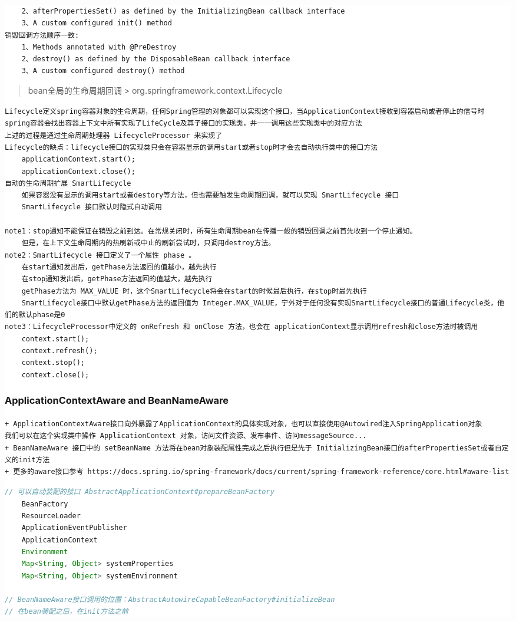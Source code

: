```text
    2、afterPropertiesSet() as defined by the InitializingBean callback interface
    3、A custom configured init() method
销毁回调方法顺序一致:
    1、Methods annotated with @PreDestroy
    2、destroy() as defined by the DisposableBean callback interface
    3、A custom configured destroy() method
```
> bean全局的生命周期回调
    > org.springframework.context.Lifecycle
```text
Lifecycle定义spring容器对象的生命周期，任何Spring管理的对象都可以实现这个接口，当ApplicationContext接收到容器启动或者停止的信号时
spring容器会找出容器上下文中所有实现了LifeCycle及其子接口的实现类，并一一调用这些实现类中的对应方法
上述的过程是通过生命周期处理器 LifecycleProcessor 来实现了
Lifecycle的缺点：lifecycle接口的实现类只会在容器显示的调用start或者stop时才会去自动执行类中的接口方法
    applicationContext.start();
    applicationContext.close();
自动的生命周期扩展 SmartLifecycle 
    如果容器没有显示的调用start或者destory等方法，但也需要触发生命周期回调，就可以实现 SmartLifecycle 接口
    SmartLifecycle 接口默认时隐式自动调用

note1：stop通知不能保证在销毁之前到达。在常规关闭时，所有生命周期bean在传播一般的销毁回调之前首先收到一个停止通知。
    但是，在上下文生命周期内的热刷新或中止的刷新尝试时，只调用destroy方法。
note2：SmartLifecycle 接口定义了一个属性 phase 。
    在start通知发出后，getPhase方法返回的值越小，越先执行
    在stop通知发出后，getPhase方法返回的值越大，越先执行
    getPhase方法为 MAX_VALUE 时，这个SmartLifecycle将会在start的时候最后执行，在stop时最先执行
    SmartLifecycle接口中默认getPhase方法的返回值为 Integer.MAX_VALUE，宁外对于任何没有实现SmartLifecycle接口的普通Lifecycle类，他们的默认phase是0
note3：LifecycleProcessor中定义的 onRefresh 和 onClose 方法，也会在 applicationContext显示调用refresh和close方法时被调用
    context.start();
    context.refresh();
    context.stop();
    context.close();
```
### ApplicationContextAware and BeanNameAware
    + ApplicationContextAware接口向外暴露了ApplicationContext的具体实现对象，也可以直接使用@Autowired注入SpringApplication对象
    我们可以在这个实现类中操作 ApplicationContext 对象，访问文件资源、发布事件、访问messageSource...
    + BeanNameAware 接口中的 setBeanName 方法将在bean对象装配属性完成之后执行但是先于 InitializingBean接口的afterPropertiesSet或者自定义的init方法
    + 更多的aware接口参考 https://docs.spring.io/spring-framework/docs/current/spring-framework-reference/core.html#aware-list
```java
// 可以自动装配的接口 AbstractApplicationContext#prepareBeanFactory
    BeanFactory
    ResourceLoader
    ApplicationEventPublisher
    ApplicationContext
    Environment
    Map<String, Object> systemProperties
    Map<String, Object> systemEnvironment
    
// BeanNameAware接口调用的位置：AbstractAutowireCapableBeanFactory#initializeBean
// 在bean装配之后，在init方法之前
```
